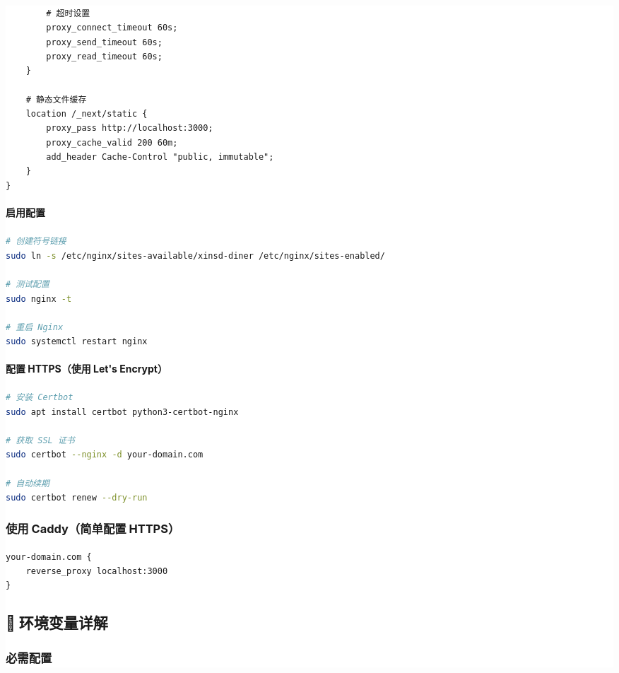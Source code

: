 ```nginx
        # 超时设置
        proxy_connect_timeout 60s;
        proxy_send_timeout 60s;
        proxy_read_timeout 60s;
    }

    # 静态文件缓存
    location /_next/static {
        proxy_pass http://localhost:3000;
        proxy_cache_valid 200 60m;
        add_header Cache-Control "public, immutable";
    }
}
```

#### 启用配置

```bash
# 创建符号链接
sudo ln -s /etc/nginx/sites-available/xinsd-diner /etc/nginx/sites-enabled/

# 测试配置
sudo nginx -t

# 重启 Nginx
sudo systemctl restart nginx
```

#### 配置 HTTPS（使用 Let's Encrypt）

```bash
# 安装 Certbot
sudo apt install certbot python3-certbot-nginx

# 获取 SSL 证书
sudo certbot --nginx -d your-domain.com

# 自动续期
sudo certbot renew --dry-run
```

### 使用 Caddy（简单配置 HTTPS）

```caddyfile
your-domain.com {
    reverse_proxy localhost:3000
}
```

## 🔧 环境变量详解

### 必需配置
